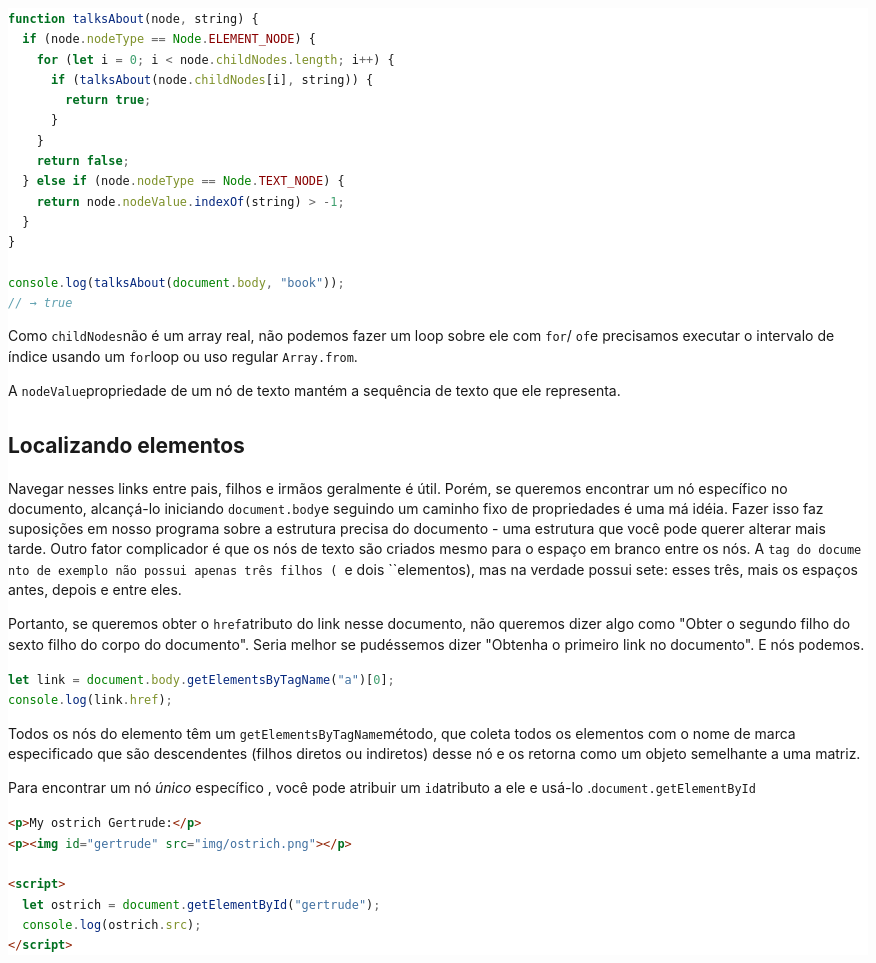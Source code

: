 ```js
function talksAbout(node, string) {
  if (node.nodeType == Node.ELEMENT_NODE) {
    for (let i = 0; i < node.childNodes.length; i++) {
      if (talksAbout(node.childNodes[i], string)) {
        return true;
      }
    }
    return false;
  } else if (node.nodeType == Node.TEXT_NODE) {
    return node.nodeValue.indexOf(string) > -1;
  }
}

console.log(talksAbout(document.body, "book"));
// → true
```

Como `childNodes`não é um array real, não podemos fazer um loop sobre ele com `for`/ `of`e precisamos executar o intervalo de índice usando um `for`loop ou uso regular `Array.from`.

A `nodeValue`propriedade de um nó de texto mantém a sequência de texto que ele representa.

## Localizando elementos

Navegar nesses links entre pais, filhos e irmãos geralmente é útil. Porém, se queremos encontrar um nó específico no documento, alcançá-lo iniciando `document.body`e seguindo um caminho fixo de propriedades é uma má idéia. Fazer isso faz suposições em nosso programa sobre a estrutura precisa do documento - uma estrutura que você pode querer alterar mais tarde. Outro fator complicador é que os nós de texto são criados mesmo para o espaço em branco entre os nós. A ``tag do documento de exemplo não possui apenas três filhos ( ``e dois ``elementos), mas na verdade possui sete: esses três, mais os espaços antes, depois e entre eles.

Portanto, se queremos obter o `href`atributo do link nesse documento, não queremos dizer algo como "Obter o segundo filho do sexto filho do corpo do documento". Seria melhor se pudéssemos dizer "Obtenha o primeiro link no documento". E nós podemos.

```js
let link = document.body.getElementsByTagName("a")[0];
console.log(link.href);
```

Todos os nós do elemento têm um `getElementsByTagName`método, que coleta todos os elementos com o nome de marca especificado que são descendentes (filhos diretos ou indiretos) desse nó e os retorna como um objeto semelhante a uma matriz.

Para encontrar um nó *único* específico , você pode atribuir um `id`atributo a ele e usá-lo .`document.getElementById`

```html
<p>My ostrich Gertrude:</p>
<p><img id="gertrude" src="img/ostrich.png"></p>

<script>
  let ostrich = document.getElementById("gertrude");
  console.log(ostrich.src);
</script>
```
